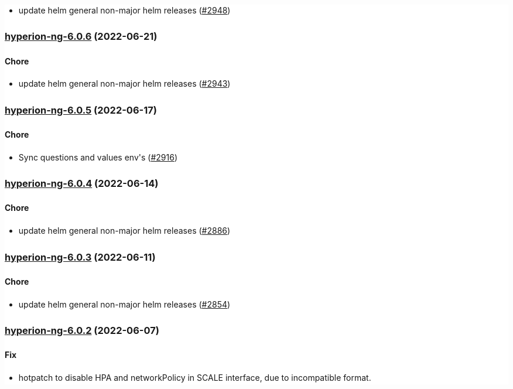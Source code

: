 * update helm general non-major helm releases ([#2948](https://github.com/truecharts/apps/issues/2948))



<a name="hyperion-ng-6.0.6"></a>
### [hyperion-ng-6.0.6](https://github.com/truecharts/apps/compare/hyperion-ng-6.0.5...hyperion-ng-6.0.6) (2022-06-21)

#### Chore

* update helm general non-major helm releases ([#2943](https://github.com/truecharts/apps/issues/2943))



<a name="hyperion-ng-6.0.5"></a>
### [hyperion-ng-6.0.5](https://github.com/truecharts/apps/compare/hyperion-ng-6.0.4...hyperion-ng-6.0.5) (2022-06-17)

#### Chore

* Sync questions and values env's ([#2916](https://github.com/truecharts/apps/issues/2916))



<a name="hyperion-ng-6.0.4"></a>
### [hyperion-ng-6.0.4](https://github.com/truecharts/apps/compare/hyperion-ng-6.0.3...hyperion-ng-6.0.4) (2022-06-14)

#### Chore

* update helm general non-major helm releases ([#2886](https://github.com/truecharts/apps/issues/2886))



<a name="hyperion-ng-6.0.3"></a>
### [hyperion-ng-6.0.3](https://github.com/truecharts/apps/compare/hyperion-ng-6.0.2...hyperion-ng-6.0.3) (2022-06-11)

#### Chore

* update helm general non-major helm releases ([#2854](https://github.com/truecharts/apps/issues/2854))



<a name="hyperion-ng-6.0.2"></a>
### [hyperion-ng-6.0.2](https://github.com/truecharts/apps/compare/hyperion-ng-6.0.1...hyperion-ng-6.0.2) (2022-06-07)

#### Fix

* hotpatch to disable HPA and networkPolicy in SCALE interface, due to incompatible format.


